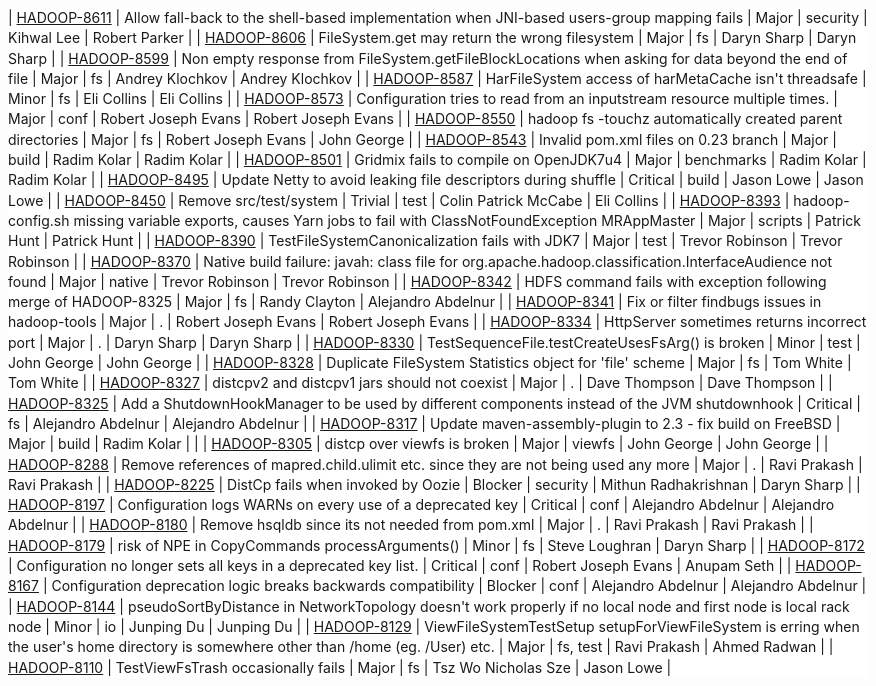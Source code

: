 | [HADOOP-8611](https://issues.apache.org/jira/browse/HADOOP-8611) | Allow fall-back to the shell-based implementation when JNI-based users-group mapping fails |  Major | security | Kihwal Lee | Robert Parker |
| [HADOOP-8606](https://issues.apache.org/jira/browse/HADOOP-8606) | FileSystem.get may return the wrong filesystem |  Major | fs | Daryn Sharp | Daryn Sharp |
| [HADOOP-8599](https://issues.apache.org/jira/browse/HADOOP-8599) | Non empty response from FileSystem.getFileBlockLocations when asking for data beyond the end of file |  Major | fs | Andrey Klochkov | Andrey Klochkov |
| [HADOOP-8587](https://issues.apache.org/jira/browse/HADOOP-8587) | HarFileSystem access of harMetaCache isn't threadsafe |  Minor | fs | Eli Collins | Eli Collins |
| [HADOOP-8573](https://issues.apache.org/jira/browse/HADOOP-8573) | Configuration tries to read from an inputstream resource multiple times. |  Major | conf | Robert Joseph Evans | Robert Joseph Evans |
| [HADOOP-8550](https://issues.apache.org/jira/browse/HADOOP-8550) | hadoop fs -touchz automatically created parent directories |  Major | fs | Robert Joseph Evans | John George |
| [HADOOP-8543](https://issues.apache.org/jira/browse/HADOOP-8543) | Invalid pom.xml files on 0.23 branch |  Major | build | Radim Kolar | Radim Kolar |
| [HADOOP-8501](https://issues.apache.org/jira/browse/HADOOP-8501) | Gridmix fails to compile on OpenJDK7u4 |  Major | benchmarks | Radim Kolar | Radim Kolar |
| [HADOOP-8495](https://issues.apache.org/jira/browse/HADOOP-8495) | Update Netty to avoid leaking file descriptors during shuffle |  Critical | build | Jason Lowe | Jason Lowe |
| [HADOOP-8450](https://issues.apache.org/jira/browse/HADOOP-8450) | Remove src/test/system |  Trivial | test | Colin Patrick McCabe | Eli Collins |
| [HADOOP-8393](https://issues.apache.org/jira/browse/HADOOP-8393) | hadoop-config.sh missing variable exports, causes Yarn jobs to fail with ClassNotFoundException MRAppMaster |  Major | scripts | Patrick Hunt | Patrick Hunt |
| [HADOOP-8390](https://issues.apache.org/jira/browse/HADOOP-8390) | TestFileSystemCanonicalization fails with JDK7 |  Major | test | Trevor Robinson | Trevor Robinson |
| [HADOOP-8370](https://issues.apache.org/jira/browse/HADOOP-8370) | Native build failure: javah: class file for org.apache.hadoop.classification.InterfaceAudience not found |  Major | native | Trevor Robinson | Trevor Robinson |
| [HADOOP-8342](https://issues.apache.org/jira/browse/HADOOP-8342) | HDFS command fails with exception following merge of HADOOP-8325 |  Major | fs | Randy Clayton | Alejandro Abdelnur |
| [HADOOP-8341](https://issues.apache.org/jira/browse/HADOOP-8341) | Fix or filter findbugs issues in hadoop-tools |  Major | . | Robert Joseph Evans | Robert Joseph Evans |
| [HADOOP-8334](https://issues.apache.org/jira/browse/HADOOP-8334) | HttpServer sometimes returns incorrect port |  Major | . | Daryn Sharp | Daryn Sharp |
| [HADOOP-8330](https://issues.apache.org/jira/browse/HADOOP-8330) | TestSequenceFile.testCreateUsesFsArg() is broken |  Minor | test | John George | John George |
| [HADOOP-8328](https://issues.apache.org/jira/browse/HADOOP-8328) | Duplicate FileSystem Statistics object for 'file' scheme |  Major | fs | Tom White | Tom White |
| [HADOOP-8327](https://issues.apache.org/jira/browse/HADOOP-8327) | distcpv2 and distcpv1 jars should not coexist |  Major | . | Dave Thompson | Dave Thompson |
| [HADOOP-8325](https://issues.apache.org/jira/browse/HADOOP-8325) | Add a ShutdownHookManager to be used by different components instead of the JVM shutdownhook |  Critical | fs | Alejandro Abdelnur | Alejandro Abdelnur |
| [HADOOP-8317](https://issues.apache.org/jira/browse/HADOOP-8317) | Update maven-assembly-plugin to 2.3 - fix build on FreeBSD |  Major | build | Radim Kolar |  |
| [HADOOP-8305](https://issues.apache.org/jira/browse/HADOOP-8305) | distcp over viewfs is broken |  Major | viewfs | John George | John George |
| [HADOOP-8288](https://issues.apache.org/jira/browse/HADOOP-8288) | Remove references of mapred.child.ulimit etc. since they are not being used any more |  Major | . | Ravi Prakash | Ravi Prakash |
| [HADOOP-8225](https://issues.apache.org/jira/browse/HADOOP-8225) | DistCp fails when invoked by Oozie |  Blocker | security | Mithun Radhakrishnan | Daryn Sharp |
| [HADOOP-8197](https://issues.apache.org/jira/browse/HADOOP-8197) | Configuration logs WARNs on every use of a deprecated key |  Critical | conf | Alejandro Abdelnur | Alejandro Abdelnur |
| [HADOOP-8180](https://issues.apache.org/jira/browse/HADOOP-8180) | Remove hsqldb since its not needed from pom.xml |  Major | . | Ravi Prakash | Ravi Prakash |
| [HADOOP-8179](https://issues.apache.org/jira/browse/HADOOP-8179) | risk of NPE in CopyCommands processArguments() |  Minor | fs | Steve Loughran | Daryn Sharp |
| [HADOOP-8172](https://issues.apache.org/jira/browse/HADOOP-8172) | Configuration no longer sets all keys in a deprecated key list. |  Critical | conf | Robert Joseph Evans | Anupam Seth |
| [HADOOP-8167](https://issues.apache.org/jira/browse/HADOOP-8167) | Configuration deprecation logic breaks backwards compatibility |  Blocker | conf | Alejandro Abdelnur | Alejandro Abdelnur |
| [HADOOP-8144](https://issues.apache.org/jira/browse/HADOOP-8144) | pseudoSortByDistance in NetworkTopology doesn't work properly if no local node and first node is local rack node |  Minor | io | Junping Du | Junping Du |
| [HADOOP-8129](https://issues.apache.org/jira/browse/HADOOP-8129) | ViewFileSystemTestSetup setupForViewFileSystem is erring when the user's home directory is somewhere other than /home (eg. /User) etc. |  Major | fs, test | Ravi Prakash | Ahmed Radwan |
| [HADOOP-8110](https://issues.apache.org/jira/browse/HADOOP-8110) | TestViewFsTrash occasionally fails |  Major | fs | Tsz Wo Nicholas Sze | Jason Lowe |